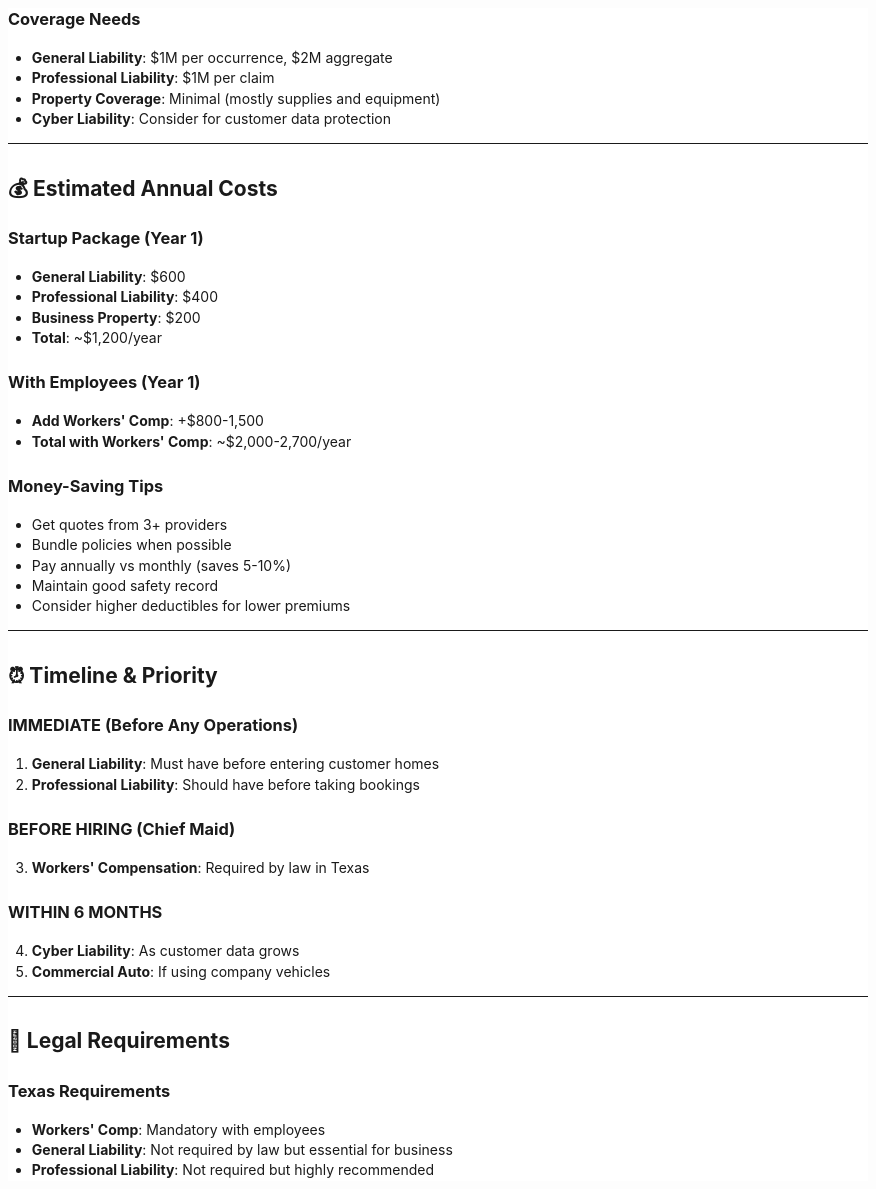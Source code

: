 ### **Coverage Needs**
- **General Liability**: $1M per occurrence, $2M aggregate
- **Professional Liability**: $1M per claim
- **Property Coverage**: Minimal (mostly supplies and equipment)
- **Cyber Liability**: Consider for customer data protection

---

## 💰 **Estimated Annual Costs**

### **Startup Package (Year 1)**
- **General Liability**: $600
- **Professional Liability**: $400
- **Business Property**: $200
- **Total**: ~$1,200/year

### **With Employees (Year 1)**
- **Add Workers' Comp**: +$800-1,500
- **Total with Workers' Comp**: ~$2,000-2,700/year

### **Money-Saving Tips**
- Get quotes from 3+ providers
- Bundle policies when possible
- Pay annually vs monthly (saves 5-10%)
- Maintain good safety record
- Consider higher deductibles for lower premiums

---

## ⏰ **Timeline & Priority**

### **IMMEDIATE (Before Any Operations)**
1. **General Liability**: Must have before entering customer homes
2. **Professional Liability**: Should have before taking bookings

### **BEFORE HIRING (Chief Maid)**
3. **Workers' Compensation**: Required by law in Texas

### **WITHIN 6 MONTHS**
4. **Cyber Liability**: As customer data grows
5. **Commercial Auto**: If using company vehicles

---

## 🚨 **Legal Requirements**

### **Texas Requirements**
- **Workers' Comp**: Mandatory with employees
- **General Liability**: Not required by law but essential for business
- **Professional Liability**: Not required but highly recommended
